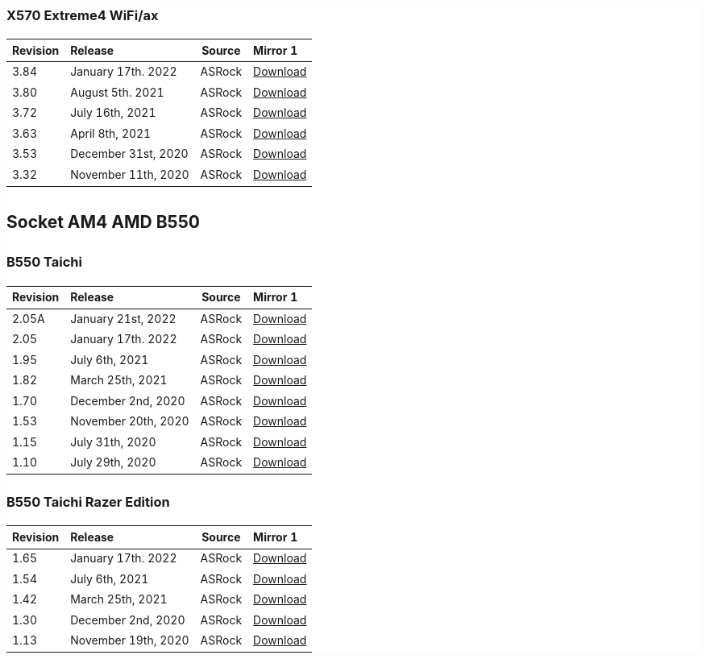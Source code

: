 ### **X570 Extreme4 WiFi/ax**

Revision|Release|Source|Mirror 1
:--|:--|:--:|:--
3.84|January 17th. 2022|ASRock|[Download](https://drive.google.com/file/d/1WGg9p5UGoLp9ziEC9DLBpaMUEhdSZFO0/view?usp=sharing)
3.80|August 5th. 2021|ASRock|[Download](https://drive.google.com/file/d/1qxdakRKY-mf_Pj1NaUGyzr7HJBiSir8y/view?usp=sharing)
3.72|July 16th, 2021|ASRock|[Download](https://drive.google.com/file/d/1L5CG6xhAOdigKPKvUENWhj3yAh5T9ICo/view?usp=sharing)
3.63|April 8th, 2021|ASRock|[Download](https://drive.google.com/file/d/1Cl2ODPqrsCmhUzq43HGGTzbjGT_Yv0G9/view?usp=sharing)
3.53|December 31st, 2020|ASRock|[Download](https://drive.google.com/file/d/1OrO6ChwpTCHgwBerd7pQ_Fadn30ku_Zn/view?usp=sharing)
3.32|November 11th, 2020|ASRock|[Download](https://drive.google.com/file/d/1uzrZ6q7FzDDTcYqOEghPB9hSHilAaJfX/view?usp=sharing)

## **Socket AM4 AMD B550**

### **B550 Taichi**

Revision|Release|Source|Mirror 1
:--|:--|:--:|:--
2.05A|January 21st, 2022|ASRock|[Download](https://drive.google.com/file/d/1pvFx1QGd3p7ZBpLGPHIQbLswmYBkitkw/view?usp=sharing)
2.05|January 17th. 2022|ASRock|[Download](https://drive.google.com/file/d/1pvJic-Z-VAoiij5aX4lx6jJMYYioDC_f/view?usp=sharing)
1.95|July 6th, 2021|ASRock|[Download](https://drive.google.com/file/d/1aJtcADZBf3r7bKvb7ANlvMG3B9rnRC-t/view?usp=sharing)
1.82|March 25th, 2021|ASRock|[Download](https://drive.google.com/file/d/1kf2qFqS3n_kVTms0avFojEvAyixYvz3g/view?usp=sharing)
1.70|December 2nd, 2020|ASRock|[Download](https://drive.google.com/file/d/1hmb05BCNWsEikfEDlHhvkusfm-0rp-bA/view?usp=sharing)
1.53|November 20th, 2020|ASRock|[Download](https://drive.google.com/file/d/1ZArJtmc1XlCFX6s12TM8bg4SQvYJGzGs/view?usp=sharing)
1.15|July 31th, 2020 |ASRock|[Download](https://drive.google.com/file/d/1Xsf2hdOWhgn57GddrPJ9LC4MJa34_xma/view?usp=sharing)
1.10|July 29th, 2020 |ASRock|[Download](https://drive.google.com/file/d/1c-XJ-kpEL46IW8-Pr6lFNDGkWdGguMmX/view?usp=sharing)

### **B550 Taichi Razer Edition**

Revision|Release|Source|Mirror 1
:--|:--|:--:|:--
1.65|January 17th. 2022|ASRock|[Download](https://drive.google.com/file/d/13BfZRiUxyB6pfO2J3T_RP-R5zcOIc8PO/view?usp=sharing)
1.54|July 6th, 2021|ASRock|[Download](https://drive.google.com/file/d/1Dp4gEyItRbPLBeA6ayw_o6ZL4qFlZh7k/view?usp=sharing)
1.42|March 25th, 2021|ASRock|[Download](https://drive.google.com/file/d/1Nt_W4lfW8Y_b3PWy87IofiVcEgCdicYF/view?usp=sharing)
1.30|December 2nd, 2020|ASRock|[Download](https://drive.google.com/file/d/1nTOSUaIROnjfujmQQejDTjt69z5KXqcN/view?usp=sharing)
1.13|November 19th, 2020|ASRock|[Download](https://drive.google.com/file/d/1uEQQFVRz5GPox5FfM4nyf-xf7rhW33T_/view?usp=sharing)
